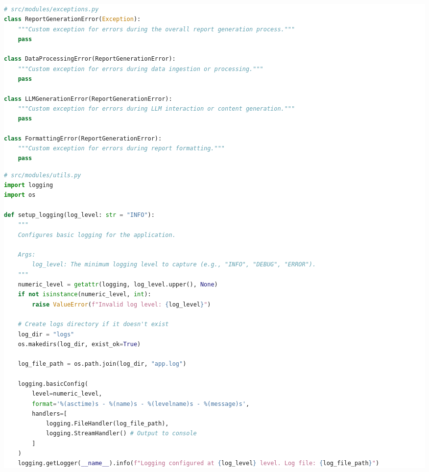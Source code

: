 ```python
# src/modules/exceptions.py
class ReportGenerationError(Exception):
    """Custom exception for errors during the overall report generation process."""
    pass

class DataProcessingError(ReportGenerationError):
    """Custom exception for errors during data ingestion or processing."""
    pass

class LLMGenerationError(ReportGenerationError):
    """Custom exception for errors during LLM interaction or content generation."""
    pass

class FormattingError(ReportGenerationError):
    """Custom exception for errors during report formatting."""
    pass

```

```python
# src/modules/utils.py
import logging
import os

def setup_logging(log_level: str = "INFO"):
    """
    Configures basic logging for the application.

    Args:
        log_level: The minimum logging level to capture (e.g., "INFO", "DEBUG", "ERROR").
    """
    numeric_level = getattr(logging, log_level.upper(), None)
    if not isinstance(numeric_level, int):
        raise ValueError(f"Invalid log level: {log_level}")

    # Create logs directory if it doesn't exist
    log_dir = "logs"
    os.makedirs(log_dir, exist_ok=True)

    log_file_path = os.path.join(log_dir, "app.log")

    logging.basicConfig(
        level=numeric_level,
        format='%(asctime)s - %(name)s - %(levelname)s - %(message)s',
        handlers=[
            logging.FileHandler(log_file_path),
            logging.StreamHandler() # Output to console
        ]
    )
    logging.getLogger(__name__).info(f"Logging configured at {log_level} level. Log file: {log_file_path}")

```
